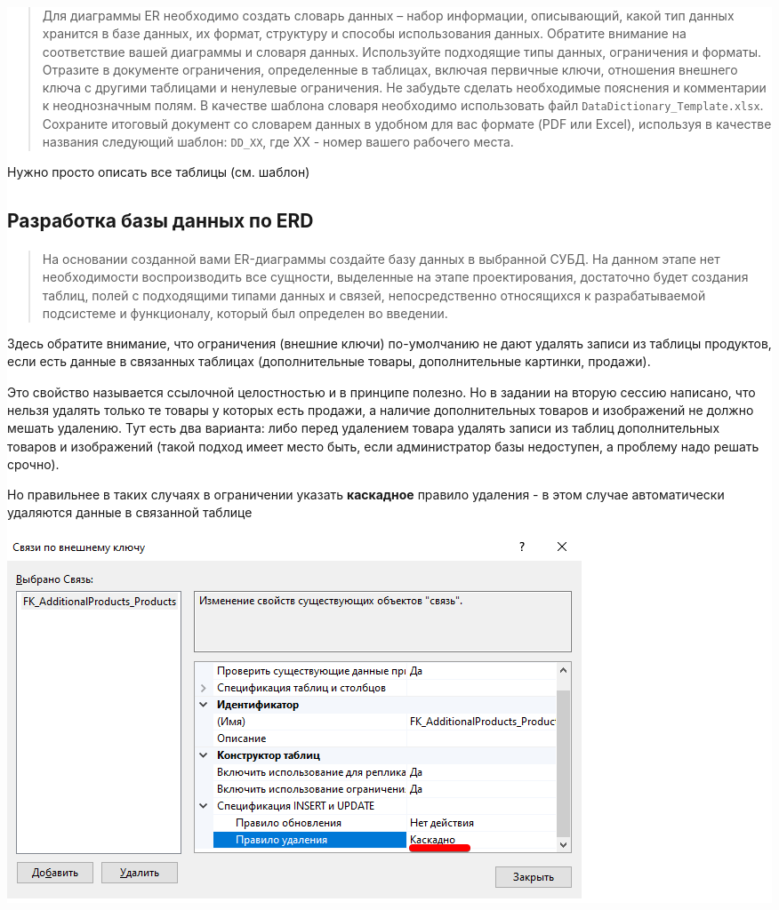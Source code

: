 >Для диаграммы ER необходимо создать словарь данных – набор информации, описывающий, какой тип данных хранится в базе данных, их формат, структуру и способы использования данных. Обратите внимание на соответствие вашей диаграммы и словаря данных. Используйте подходящие типы данных, ограничения и форматы. Отразите в документе ограничения, определенные в таблицах, включая первичные ключи, отношения внешнего ключа с другими таблицами и ненулевые ограничения. Не забудьте сделать необходимые пояснения и комментарии к неоднозначным полям. В качестве шаблона словаря необходимо использовать файл `DataDictionary_Template.xlsx`. Сохраните итоговый документ со словарем данных в удобном для вас формате (PDF или Excel), используя в качестве названия следующий шаблон: `DD_XX`, где XX - номер вашего рабочего места.

Нужно просто описать все таблицы (см. шаблон)

## Разработка базы данных по ERD

>На основании созданной вами ER-диаграммы создайте базу данных в выбранной СУБД. На данном этапе нет необходимости воспроизводить все сущности, выделенные на этапе проектирования, достаточно будет создания таблиц, полей с подходящими типами данных и связей, непосредственно относящихся к разрабатываемой подсистеме и функционалу, который был определен во введении.

Здесь обратите внимание, что ограничения (внешние ключи) по-умолчанию не дают удалять записи из таблицы продуктов, если есть данные в связанных таблицах (дополнительные товары, дополнительные картинки, продажи). 

Это свойство называется ссылочной целостностью и в принципе полезно. Но в задании на вторую сессию написано, что нельзя удалять только те товары у которых есть продажи, а наличие дополнительных товаров и изображений не должно мешать удалению. Тут есть два варианта: либо перед удалением товара удалять записи из таблиц дополнительных товаров и изображений (такой подход имеет место быть, если администратор базы недоступен, а проблему надо решать срочно). 

Но правильнее в таких случаях в ограничении указать **каскадное** правило удаления - в этом случае автоматически удаляются данные в связанной таблице

![](../img/demo31.png)
